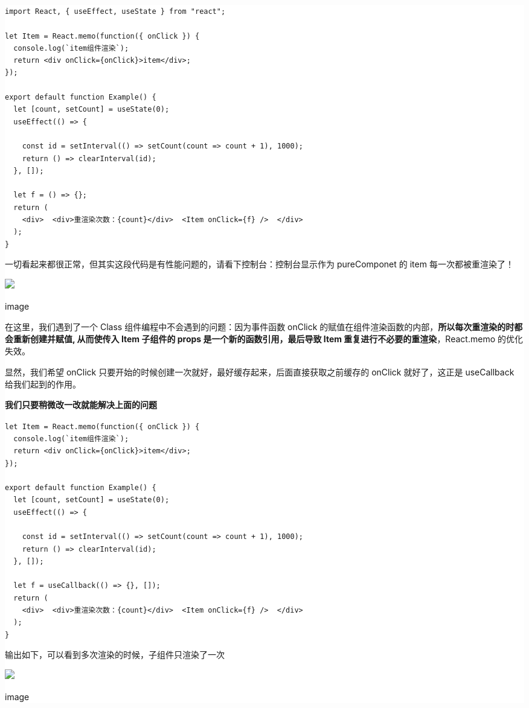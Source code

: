     import React, { useEffect, useState } from "react";

    let Item = React.memo(function({ onClick }) {
      console.log(`item组件渲染`);
      return <div onClick={onClick}>item</div>;
    });

    export default function Example() {
      let [count, setCount] = useState(0);
      useEffect(() => {
        
        const id = setInterval(() => setCount(count => count + 1), 1000);
        return () => clearInterval(id);
      }, []);
      
      let f = () => {};
      return (
        <div>  <div>重渲染次数：{count}</div>  <Item onClick={f} />  </div>
      );
    } 

一切看起来都很正常，但其实这段代码是有性能问题的，请看下控制台：控制台显示作为 pureComponet 的 item 每一次都被重渲染了！

![](https://upload-images.jianshu.io/upload_images/23680806-9421107908837cb6.jpg)

image

在这里，我们遇到了一个 Class 组件编程中不会遇到的问题：因为事件函数 onClick 的赋值在组件渲染函数的内部，**所以每次重渲染的时都会重新创建并赋值, 从而使传入 Item 子组件的 props 是一个新的函数引用，最后导致 Item 重复进行不必要的重渲染**，React.memo 的优化失效。

显然，我们希望 onClick 只要开始的时候创建一次就好，最好缓存起来，后面直接获取之前缓存的 onClick 就好了，这正是 useCallback 给我们起到的作用。

**我们只要稍微改一改就能解决上面的问题**

    let Item = React.memo(function({ onClick }) {
      console.log(`item组件渲染`);
      return <div onClick={onClick}>item</div>;
    });

    export default function Example() {
      let [count, setCount] = useState(0);
      useEffect(() => {
        
        const id = setInterval(() => setCount(count => count + 1), 1000);
        return () => clearInterval(id);
      }, []);
      
      let f = useCallback(() => {}, []);
      return (
        <div>  <div>重渲染次数：{count}</div>  <Item onClick={f} />  </div>
      );
    } 

输出如下，可以看到多次渲染的时候，子组件只渲染了一次

![](https://upload-images.jianshu.io/upload_images/23680806-5dbf03343f6f9c0b.jpg)

image
